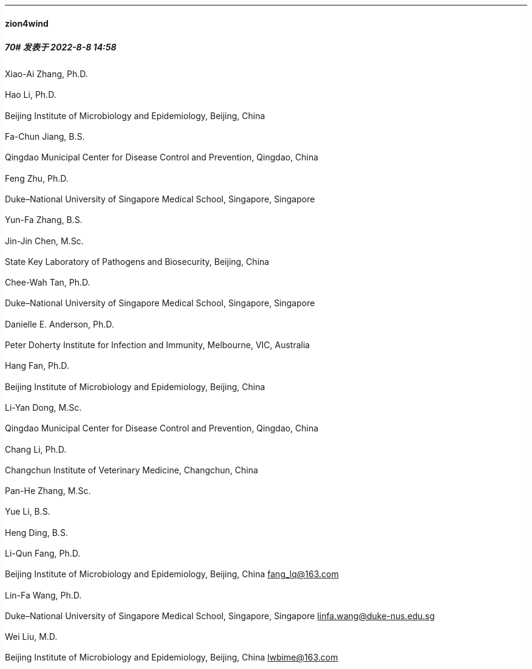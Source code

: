 *****

####  zion4wind  
##### 70#       发表于 2022-8-8 14:58

Xiao-Ai Zhang, Ph.D.

Hao Li, Ph.D.

Beijing Institute of Microbiology and Epidemiology, Beijing, China

Fa-Chun Jiang, B.S.

Qingdao Municipal Center for Disease Control and Prevention, Qingdao, China

Feng Zhu, Ph.D.

Duke–National University of Singapore Medical School, Singapore, Singapore

Yun-Fa Zhang, B.S.

Jin-Jin Chen, M.Sc.

State Key Laboratory of Pathogens and Biosecurity, Beijing, China

Chee-Wah Tan, Ph.D.

Duke–National University of Singapore Medical School, Singapore, Singapore

Danielle E. Anderson, Ph.D.

Peter Doherty Institute for Infection and Immunity, Melbourne, VIC, Australia

Hang Fan, Ph.D.

Beijing Institute of Microbiology and Epidemiology, Beijing, China

Li-Yan Dong, M.Sc.

Qingdao Municipal Center for Disease Control and Prevention, Qingdao, China

Chang Li, Ph.D.

Changchun Institute of Veterinary Medicine, Changchun, China

Pan-He Zhang, M.Sc.

Yue Li, B.S.

Heng Ding, B.S.

Li-Qun Fang, Ph.D.

Beijing Institute of Microbiology and Epidemiology, Beijing, China
fang_lq@163.com

Lin-Fa Wang, Ph.D.

Duke–National University of Singapore Medical School, Singapore, Singapore
linfa.wang@duke-nus.edu.sg

Wei Liu, M.D.

Beijing Institute of Microbiology and Epidemiology, Beijing, China
lwbime@163.com
